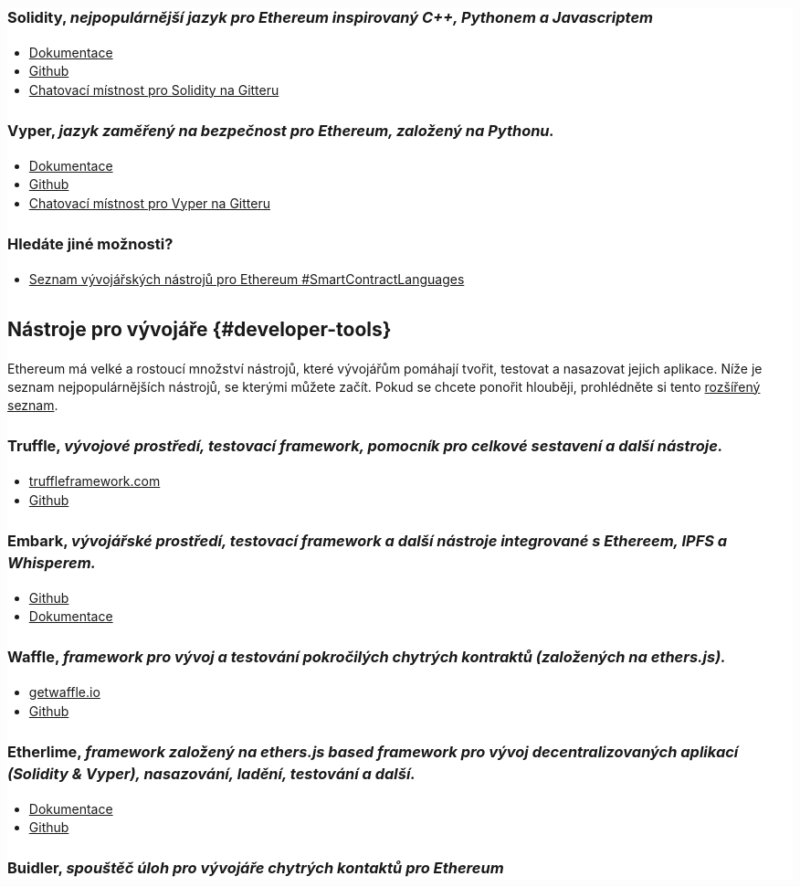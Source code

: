 ### Solidity, _nejpopulárnější jazyk pro Ethereum inspirovaný C++, Pythonem a Javascriptem_

- [Dokumentace](https://solidity.readthedocs.io)
- [Github](https://github.com/ethereum/solidity/)
- [Chatovací místnost pro Solidity na Gitteru](https://gitter.im/ethereum/solidity/)

### Vyper, _jazyk zaměřený na bezpečnost pro Ethereum, založený na Pythonu._

- [Dokumentace](https://vyper.readthedocs.io)
- [Github](https://github.com/ethereum/vyper)
- [Chatovací místnost pro Vyper na Gitteru](https://gitter.im/ethereum/vyper)

### Hledáte jiné možnosti?

- [Seznam vývojářských nástrojů pro Ethereum #SmartContractLanguages](https://github.com/ConsenSys/ethereum-developer-tools-list#smart-contract-languages)

## Nástroje pro vývojáře {#developer-tools}

Ethereum má velké a rostoucí množství nástrojů, které vývojářům pomáhají tvořit, testovat a nasazovat jejich aplikace. Níže je seznam nejpopulárnějších nástrojů, se kterými můžete začít. Pokud se chcete ponořit hlouběji, prohlédněte si tento [rozšířený seznam](https://github.com/ConsenSys/ethereum-developer-tools-list).

### Truffle, _vývojové prostředí, testovací framework, pomocník pro celkové sestavení a další nástroje._

- [truffleframework.com](https://truffleframework.com/)
- [Github](https://github.com/trufflesuite/truffle)

### Embark, _vývojářské prostředí, testovací framework a další nástroje integrované s Ethereem, IPFS a Whisperem._

- [Github](https://github.com/embark-framework/embark)
- [Dokumentace](https://embark.status.im/docs/)

### Waffle, _framework pro vývoj a testování pokročilých chytrých kontraktů (založených na ethers.js)._

- [getwaffle.io](https://getwaffle.io/)
- [Github](https://github.com/EthWorks/Waffle)

### Etherlime, _framework založený na ethers.js based framework pro vývoj decentralizovaných aplikací (Solidity & Vyper), nasazování, ladění, testování a další._

- [Dokumentace](https://etherlime.readthedocs.io/en/latest/)
- [Github](https://github.com/LimeChain/etherlime)

### Buidler, _spouštěč úloh pro vývojáře chytrých kontaktů pro Ethereum_

